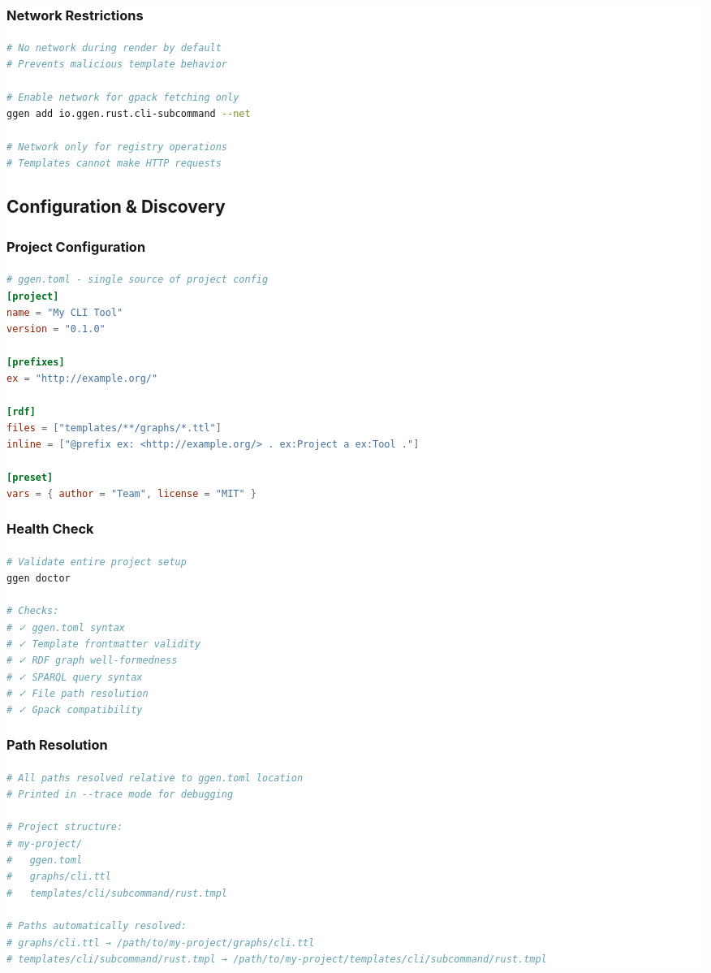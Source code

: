 ### Network Restrictions

```bash
# No network during render by default
# Prevents malicious template behavior

# Enable network for gpack fetching only
ggen add io.ggen.rust.cli-subcommand --net

# Network only for registry operations
# Templates cannot make HTTP requests
```

## Configuration & Discovery

### Project Configuration

```toml
# ggen.toml - single source of project config
[project]
name = "My CLI Tool"
version = "0.1.0"

[prefixes]
ex = "http://example.org/"

[rdf]
files = ["templates/**/graphs/*.ttl"]
inline = ["@prefix ex: <http://example.org/> . ex:Project a ex:Tool ."]

[preset]
vars = { author = "Team", license = "MIT" }
```

### Health Check

```bash
# Validate entire project setup
ggen doctor

# Checks:
# ✓ ggen.toml syntax
# ✓ Template frontmatter validity
# ✓ RDF graph well-formedness
# ✓ SPARQL query syntax
# ✓ File path resolution
# ✓ Gpack compatibility
```

### Path Resolution

```bash
# All paths resolved relative to ggen.toml location
# Printed in --trace mode for debugging

# Project structure:
# my-project/
#   ggen.toml
#   graphs/cli.ttl
#   templates/cli/subcommand/rust.tmpl

# Paths automatically resolved:
# graphs/cli.ttl → /path/to/my-project/graphs/cli.ttl
# templates/cli/subcommand/rust.tmpl → /path/to/my-project/templates/cli/subcommand/rust.tmpl
```